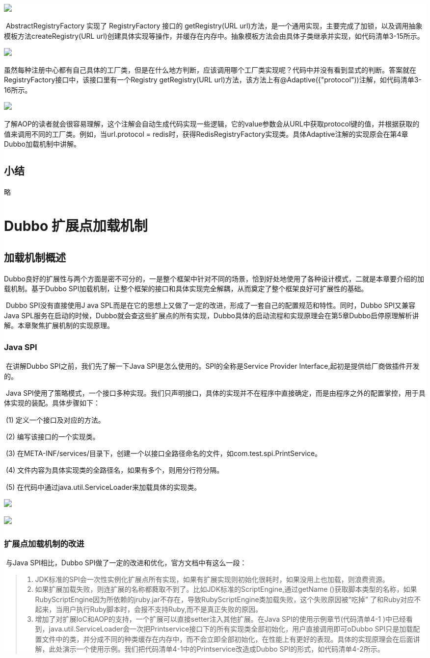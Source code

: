![](https://pic.imgdb.cn/item/60e526fb5132923bf8e3c629.jpg)

​	AbstractRegistryFactory 实现了 RegistryFactory 接口的 getRegistry(URL url)方法，是一个通用实现，主要完成了加锁，以及调用抽象模板方法createRegistry(URL url)创建具体实现等操作，并缓存在内存中。抽象模板方法会由具体子类继承并实现，如代码清单3-15所示。

![](https://pic.imgdb.cn/item/60e53be55132923bf8613904.jpg)

​	虽然每种注册中心都有自己具体的工厂类，但是在什么地方判断，应该调用哪个工厂类实现呢？代码中并没有看到显式的判断。答案就在RegistryFactory接口中，该接口里有一个Registry getRegistry(URL url)方法，该方法上有@Adaptive({"protocol"))注解，如代码清单3-16所示。

![](https://pic.imgdb.cn/item/60e53c605132923bf864a44e.jpg)

​	了解AOP的读者就会很容易理解，这个注解会自动生成代码实现一些逻辑，它的value参数会从URL中获取protocol键的值，并根据获取的值来调用不同的工厂类。例如，当url.protocol = redis时，获得RedisRegistryFactory实现类。具体Adaptive注解的实现原会在第4章Dubbo加载机制中讲解。

## 小结

略

# Dubbo 扩展点加载机制

## 加载机制概述

​	Dubbo良好的扩展性与两个方面是密不可分的，一是整个框架中针对不同的场景，恰到好处地使用了各种设计模式，二就是本章要介绍的加载机制。基于Dubbo SPI加载机制，让整个框架的接口和具体实现完全解耦，从而奠定了整个框架良好可扩展性的基础。

​	Dubbo SPI没有直接使用J ava SPL而是在它的思想上又做了一定的改进，形成了一套自己的配置规范和特性。同时，Dubbo SPI又兼容Java SPL服务在启动的时候，Dubbo就会查这些扩展点的所有实现，Dubbo具体的启动流程和实现原理会在第5章Dubbo启停原理解析讲解。本章聚焦扩展机制的实现原理。

### Java SPI

​	在讲解Dubbo SPI之前，我们先了解一下Java SPI是怎么使用的。SPI的全称是Service Provider Interface,起初是提供给厂商做插件开发的。

​	Java SPI使用了策略模式，一个接口多种实现。我们只声明接口，具体的实现并不在程序中直接确定，而是由程序之外的配置掌控，用于具体实现的装配。具体步骤如下：

​	(1) 定义一个接口及对应的方法。

​	(2) 编写该接口的一个实现类。

​	(3) 在META-INF/services/目录下，创建一个以接口全路径命名的文件，如com.test.spi.PrintService。

​	(4) 文件内容为具体实现类的全路径名，如果有多个，则用分行符分隔。

​	(5) 在代码中通过java.util.ServiceLoader来加载具体的实现类。

![](https://pic.imgdb.cn/item/60e540625132923bf88125dc.jpg)

![](https://pic.imgdb.cn/item/60e541135132923bf8862eba.jpg)

### 扩展点加载机制的改进

​	与Java SPI相比，Dubbo SPI做了一定的改进和优化，官方文档中有这么一段：

> 1. JDK标准的SPI会一次性实例化扩展点所有实现，如果有扩展实现则初始化很耗时，如果没用上也加载，则浪费资源。
> 2. 如果扩展加载失败，则连扩展的名称都蕤取不到了。比如JDK标准的ScriptEngine,通过getName ()获取脚本类型的名称，如果RubyScriptEngine因为所依赖的jruby.jar不存在，导致RubyScriptEngine类加载失败，这个失败原因被“吃掉” 了和Ruby对应不起来，当用户执行Ruby脚本时，会报不支持Ruby,而不是真正失败的原因。
> 3. 增加了对扩展IoC和AOP的支持，一个扩展可以直接setter注入其他扩展。在Java SPI的使用示例章节(代码清单4-1 )中已经看到，java.util.ServiceLoader会一次把Printservice接口下的所有实现类全部初始化，用户直接调用即可oDubbo SPI只是加载配置文件中的类，并分成不同的种类缓存在内存中，而不会立即全部初始化，在性能上有更好的表现。具体的实现原理会在后面讲解，此处演示一个使用示例。我们把代码清单4-1中的Printservice改造成Dubbo SPI的形式，如代码清单4-2所示。
